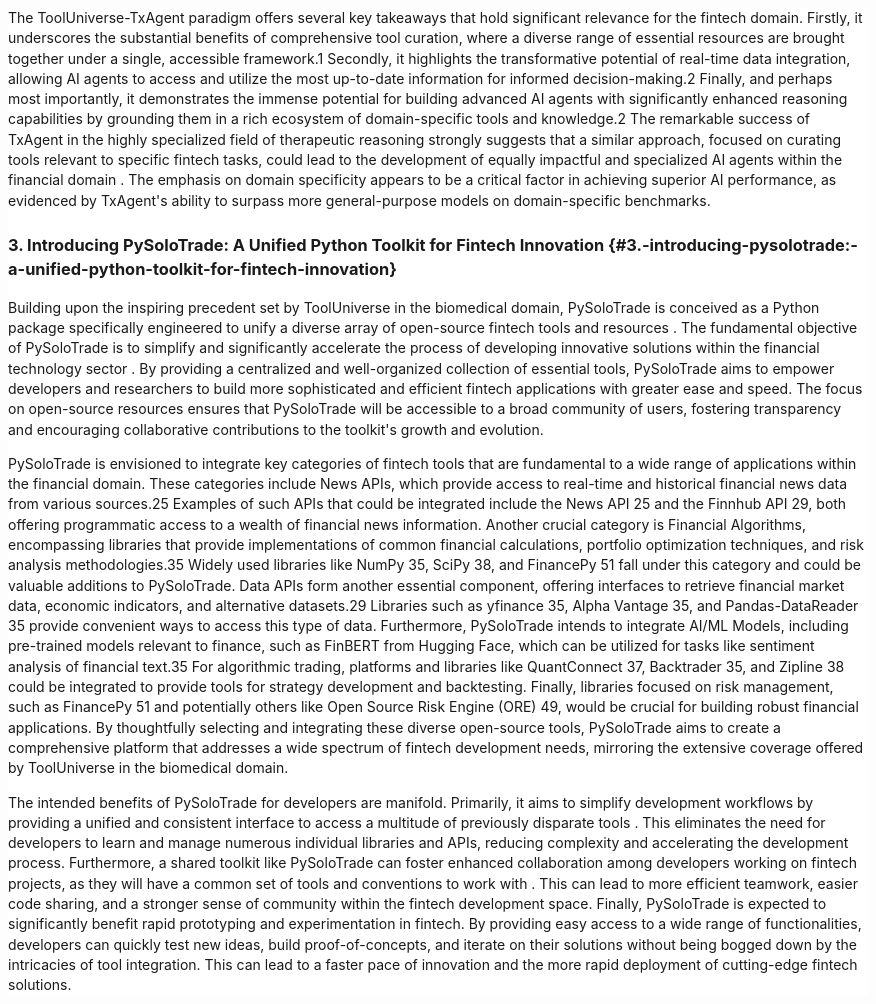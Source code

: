The ToolUniverse-TxAgent paradigm offers several key takeaways that hold significant relevance for the fintech domain. Firstly, it underscores the substantial benefits of comprehensive tool curation, where a diverse range of essential resources are brought together under a single, accessible framework.1 Secondly, it highlights the transformative potential of real-time data integration, allowing AI agents to access and utilize the most up-to-date information for informed decision-making.2 Finally, and perhaps most importantly, it demonstrates the immense potential for building advanced AI agents with significantly enhanced reasoning capabilities by grounding them in a rich ecosystem of domain-specific tools and knowledge.2 The remarkable success of TxAgent in the highly specialized field of therapeutic reasoning strongly suggests that a similar approach, focused on curating tools relevant to specific fintech tasks, could lead to the development of equally impactful and specialized AI agents within the financial domain . The emphasis on domain specificity appears to be a critical factor in achieving superior AI performance, as evidenced by TxAgent's ability to surpass more general-purpose models on domain-specific benchmarks.

### 3\. Introducing PySoloTrade: A Unified Python Toolkit for Fintech Innovation {#3.-introducing-pysolotrade:-a-unified-python-toolkit-for-fintech-innovation}

Building upon the inspiring precedent set by ToolUniverse in the biomedical domain, PySoloTrade is conceived as a Python package specifically engineered to unify a diverse array of open-source fintech tools and resources . The fundamental objective of PySoloTrade is to simplify and significantly accelerate the process of developing innovative solutions within the financial technology sector . By providing a centralized and well-organized collection of essential tools, PySoloTrade aims to empower developers and researchers to build more sophisticated and efficient fintech applications with greater ease and speed. The focus on open-source resources ensures that PySoloTrade will be accessible to a broad community of users, fostering transparency and encouraging collaborative contributions to the toolkit's growth and evolution.

PySoloTrade is envisioned to integrate key categories of fintech tools that are fundamental to a wide range of applications within the financial domain. These categories include News APIs, which provide access to real-time and historical financial news data from various sources.25 Examples of such APIs that could be integrated include the News API 25 and the Finnhub API 29, both offering programmatic access to a wealth of financial news information. Another crucial category is Financial Algorithms, encompassing libraries that provide implementations of common financial calculations, portfolio optimization techniques, and risk analysis methodologies.35 Widely used libraries like NumPy 35, SciPy 38, and FinancePy 51 fall under this category and could be valuable additions to PySoloTrade. Data APIs form another essential component, offering interfaces to retrieve financial market data, economic indicators, and alternative datasets.29 Libraries such as yfinance 35, Alpha Vantage 35, and Pandas-DataReader 35 provide convenient ways to access this type of data. Furthermore, PySoloTrade intends to integrate AI/ML Models, including pre-trained models relevant to finance, such as FinBERT from Hugging Face, which can be utilized for tasks like sentiment analysis of financial text.35 For algorithmic trading, platforms and libraries like QuantConnect 37, Backtrader 35, and Zipline 38 could be integrated to provide tools for strategy development and backtesting. Finally, libraries focused on risk management, such as FinancePy 51 and potentially others like Open Source Risk Engine (ORE) 49, would be crucial for building robust financial applications. By thoughtfully selecting and integrating these diverse open-source tools, PySoloTrade aims to create a comprehensive platform that addresses a wide spectrum of fintech development needs, mirroring the extensive coverage offered by ToolUniverse in the biomedical domain.

The intended benefits of PySoloTrade for developers are manifold. Primarily, it aims to simplify development workflows by providing a unified and consistent interface to access a multitude of previously disparate tools . This eliminates the need for developers to learn and manage numerous individual libraries and APIs, reducing complexity and accelerating the development process. Furthermore, a shared toolkit like PySoloTrade can foster enhanced collaboration among developers working on fintech projects, as they will have a common set of tools and conventions to work with . This can lead to more efficient teamwork, easier code sharing, and a stronger sense of community within the fintech development space. Finally, PySoloTrade is expected to significantly benefit rapid prototyping and experimentation in fintech. By providing easy access to a wide range of functionalities, developers can quickly test new ideas, build proof-of-concepts, and iterate on their solutions without being bogged down by the intricacies of tool integration. This can lead to a faster pace of innovation and the more rapid deployment of cutting-edge fintech solutions.
